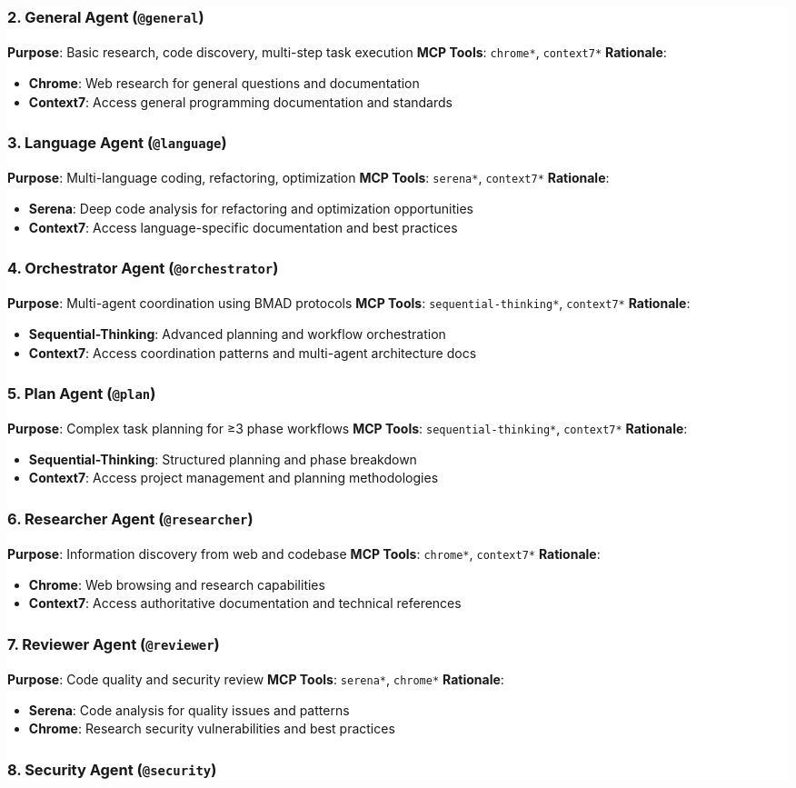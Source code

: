 ### 2. General Agent (`@general`)

**Purpose**: Basic research, code discovery, multi-step task execution
**MCP Tools**: `chrome*`, `context7*`
**Rationale**:

- **Chrome**: Web research for general questions and documentation
- **Context7**: Access general programming documentation and standards

### 3. Language Agent (`@language`)

**Purpose**: Multi-language coding, refactoring, optimization
**MCP Tools**: `serena*`, `context7*`
**Rationale**:

- **Serena**: Deep code analysis for refactoring and optimization opportunities
- **Context7**: Access language-specific documentation and best practices

### 4. Orchestrator Agent (`@orchestrator`)

**Purpose**: Multi-agent coordination using BMAD protocols
**MCP Tools**: `sequential-thinking*`, `context7*`
**Rationale**:

- **Sequential-Thinking**: Advanced planning and workflow orchestration
- **Context7**: Access coordination patterns and multi-agent architecture docs

### 5. Plan Agent (`@plan`)

**Purpose**: Complex task planning for ≥3 phase workflows
**MCP Tools**: `sequential-thinking*`, `context7*`
**Rationale**:

- **Sequential-Thinking**: Structured planning and phase breakdown
- **Context7**: Access project management and planning methodologies

### 6. Researcher Agent (`@researcher`)

**Purpose**: Information discovery from web and codebase
**MCP Tools**: `chrome*`, `context7*`
**Rationale**:

- **Chrome**: Web browsing and research capabilities
- **Context7**: Access authoritative documentation and technical references

### 7. Reviewer Agent (`@reviewer`)

**Purpose**: Code quality and security review
**MCP Tools**: `serena*`, `chrome*`
**Rationale**:

- **Serena**: Code analysis for quality issues and patterns
- **Chrome**: Research security vulnerabilities and best practices

### 8. Security Agent (`@security`)
